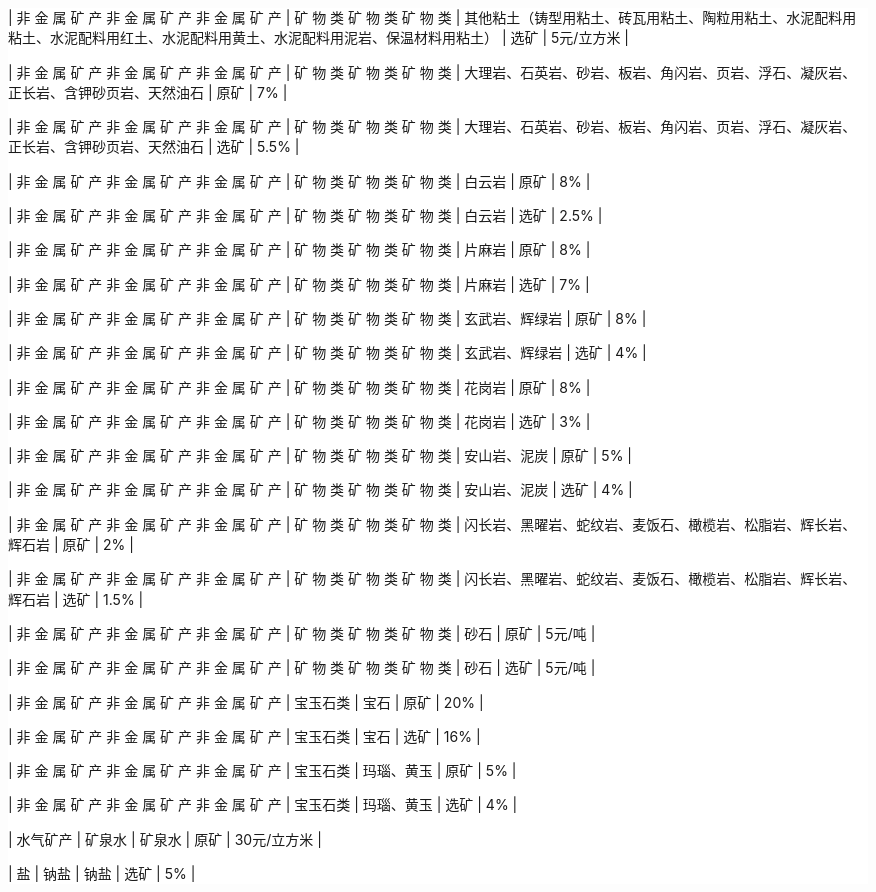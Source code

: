 | 非 金 属 矿 产 非 金 属 矿 产 非 金 属 矿 产 | 矿 物 类 矿 物 类 矿 物 类 | 其他粘土（铸型用粘土、砖瓦用粘土、陶粒用粘土、水泥配料用粘土、水泥配料用红土、水泥配料用黄土、水泥配料用泥岩、保温材料用粘土） | 选矿 | 5元/立方米 |

| 非 金 属 矿 产 非 金 属 矿 产 非 金 属 矿 产 | 矿 物 类 矿 物 类 矿 物 类 | 大理岩、石英岩、砂岩、板岩、角闪岩、页岩、浮石、凝灰岩、正长岩、含钾砂页岩、天然油石 | 原矿 | 7% |

| 非 金 属 矿 产 非 金 属 矿 产 非 金 属 矿 产 | 矿 物 类 矿 物 类 矿 物 类 | 大理岩、石英岩、砂岩、板岩、角闪岩、页岩、浮石、凝灰岩、正长岩、含钾砂页岩、天然油石 | 选矿 | 5.5% |

| 非 金 属 矿 产 非 金 属 矿 产 非 金 属 矿 产 | 矿 物 类 矿 物 类 矿 物 类 | 白云岩 | 原矿 | 8% |

| 非 金 属 矿 产 非 金 属 矿 产 非 金 属 矿 产 | 矿 物 类 矿 物 类 矿 物 类 | 白云岩 | 选矿 | 2.5% |

| 非 金 属 矿 产 非 金 属 矿 产 非 金 属 矿 产 | 矿 物 类 矿 物 类 矿 物 类 | 片麻岩 | 原矿 | 8% |

| 非 金 属 矿 产 非 金 属 矿 产 非 金 属 矿 产 | 矿 物 类 矿 物 类 矿 物 类 | 片麻岩 | 选矿 | 7% |

| 非 金 属 矿 产 非 金 属 矿 产 非 金 属 矿 产 | 矿 物 类 矿 物 类 矿 物 类 | 玄武岩、辉绿岩 | 原矿 | 8% |

| 非 金 属 矿 产 非 金 属 矿 产 非 金 属 矿 产 | 矿 物 类 矿 物 类 矿 物 类 | 玄武岩、辉绿岩 | 选矿 | 4% |

| 非 金 属 矿 产 非 金 属 矿 产 非 金 属 矿 产 | 矿 物 类 矿 物 类 矿 物 类 | 花岗岩 | 原矿 | 8% |

| 非 金 属 矿 产 非 金 属 矿 产 非 金 属 矿 产 | 矿 物 类 矿 物 类 矿 物 类 | 花岗岩 | 选矿 | 3% |

| 非 金 属 矿 产 非 金 属 矿 产 非 金 属 矿 产 | 矿 物 类 矿 物 类 矿 物 类 | 安山岩、泥炭 | 原矿 | 5% |

| 非 金 属 矿 产 非 金 属 矿 产 非 金 属 矿 产 | 矿 物 类 矿 物 类 矿 物 类 | 安山岩、泥炭 | 选矿 | 4% |

| 非 金 属 矿 产 非 金 属 矿 产 非 金 属 矿 产 | 矿 物 类 矿 物 类 矿 物 类 | 闪长岩、黑曜岩、蛇纹岩、麦饭石、橄榄岩、松脂岩、辉长岩、辉石岩 | 原矿 | 2% |

| 非 金 属 矿 产 非 金 属 矿 产 非 金 属 矿 产 | 矿 物 类 矿 物 类 矿 物 类 | 闪长岩、黑曜岩、蛇纹岩、麦饭石、橄榄岩、松脂岩、辉长岩、辉石岩 | 选矿 | 1.5% |

| 非 金 属 矿 产 非 金 属 矿 产 非 金 属 矿 产 | 矿 物 类 矿 物 类 矿 物 类 | 砂石 | 原矿 | 5元/吨 |

| 非 金 属 矿 产 非 金 属 矿 产 非 金 属 矿 产 | 矿 物 类 矿 物 类 矿 物 类 | 砂石 | 选矿 | 5元/吨 |

| 非 金 属 矿 产 非 金 属 矿 产 非 金 属 矿 产 | 宝玉石类 | 宝石 | 原矿 | 20% |

| 非 金 属 矿 产 非 金 属 矿 产 非 金 属 矿 产 | 宝玉石类 | 宝石 | 选矿 | 16% |

| 非 金 属 矿 产 非 金 属 矿 产 非 金 属 矿 产 | 宝玉石类 | 玛瑙、黄玉 | 原矿 | 5% |

| 非 金 属 矿 产 非 金 属 矿 产 非 金 属 矿 产 | 宝玉石类 | 玛瑙、黄玉 | 选矿 | 4% |

| 水气矿产 | 矿泉水 | 矿泉水 | 原矿 | 30元/立方米 |

| 盐 | 钠盐 | 钠盐 | 选矿 | 5% |
